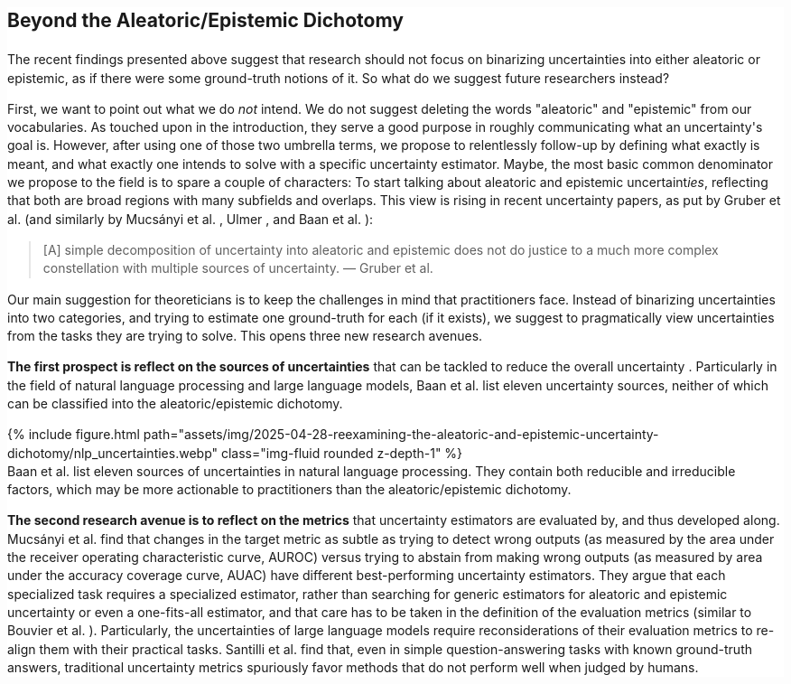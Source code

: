 ## Beyond the Aleatoric/Epistemic Dichotomy

The recent findings presented above suggest that research should not focus on binarizing uncertainties into either aleatoric or epistemic, as if there were some ground-truth notions of it. So what do we suggest future researchers instead? 

First, we want to point out what we do _not_ intend. We do not suggest deleting the words "aleatoric" and "epistemic" from our vocabularies. As touched upon in the introduction, they serve a good purpose in roughly communicating what an uncertainty's goal is. However, after using one of those two umbrella terms, we propose to relentlessly follow-up by defining what exactly is meant, and what exactly one intends to solve with a specific uncertainty estimator. Maybe, the most basic common denominator we propose to the field is to spare a couple of characters: To start talking about aleatoric and epistemic uncertaint*ies*, reflecting that both are broad regions with many subfields and overlaps. This view is rising in recent uncertainty papers, as put by Gruber et al. <d-cite key="gruber2023sources"></d-cite> (and similarly by Mucsányi et al. <d-cite key="mucsanyi2024benchmarking"></d-cite>, Ulmer <d-cite key="ulmer2024uncertainty"></d-cite>, and Baan et al. <d-cite key="baan2023uncertainty"></d-cite>): 
<blockquote>
[A] simple decomposition of uncertainty into aleatoric and epistemic does not do justice to a much more complex constellation with multiple sources of uncertainty. 
— Gruber et al. <d-cite key="gruber2023sources"></d-cite>
</blockquote>

Our main suggestion for theoreticians is to keep the challenges in mind that practitioners face. Instead of binarizing uncertainties into two categories, and trying to estimate one ground-truth for each (if it exists), we suggest to pragmatically view uncertainties from the tasks they are trying to solve. This opens three new research avenues.

**The first prospect is reflect on the sources of uncertainties** that can be tackled to reduce the overall uncertainty <d-cite key="gruber2023sources"></d-cite>. Particularly in the field of natural language processing and large language models, Baan et al. <d-cite key="baan2023uncertainty"></d-cite> list eleven uncertainty sources, neither of which can be classified into the aleatoric/epistemic dichotomy. 

<div class="l-page">
    <div class="l-page">
        {% include figure.html path="assets/img/2025-04-28-reexamining-the-aleatoric-and-epistemic-uncertainty-dichotomy/nlp_uncertainties.webp" class="img-fluid rounded z-depth-1" %}
    </div>
</div>
<div class="caption">
    Baan et al. <d-cite key="baan2023uncertainty"></d-cite> list eleven sources of uncertainties in natural language processing. They contain both reducible and irreducible factors, which may be more actionable to practitioners than the aleatoric/epistemic dichotomy.
</div>

**The second research avenue is to reflect on the metrics** that uncertainty estimators are evaluated by, and thus developed along. Mucsányi et al. <d-cite key="mucsanyi2024benchmarking"></d-cite> find that changes in the target metric as subtle as trying to detect wrong outputs (as measured by the area under the receiver operating characteristic curve, AUROC) versus trying to abstain from making wrong outputs (as measured by area under the accuracy coverage curve, AUAC) have different best-performing uncertainty estimators. They argue that each specialized task requires a specialized estimator, rather than searching for generic estimators for aleatoric and epistemic uncertainty or even a one-fits-all estimator, and that care has to be taken in the definition of the evaluation metrics (similar to Bouvier et al. <d-cite key="bouvier2022towards"></d-cite>). Particularly, the uncertainties of large language models require reconsiderations of their evaluation metrics to re-align them with their practical tasks. Santilli et al. <d-cite key="santilli2024on"></d-cite> find that, even in simple question-answering tasks with known ground-truth answers, traditional uncertainty metrics spuriously favor methods that do not perform well when judged by humans. 
